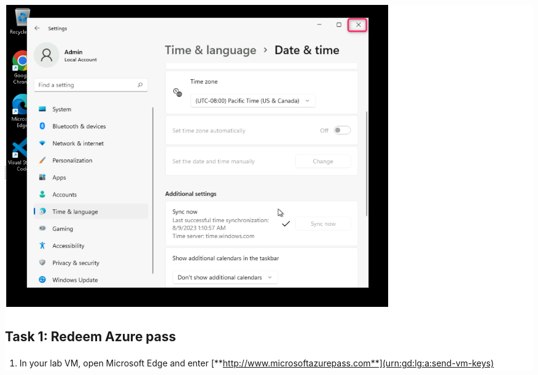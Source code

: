 <img src="./media/image5.png" style="width:6.5in;height:5.12222in" />

## **Task 1: Redeem Azure pass**

1.  In your lab VM, open Microsoft Edge and
    enter [**http://www.microsoftazurepass.com**](urn:gd:lg:a:send-vm-keys)
